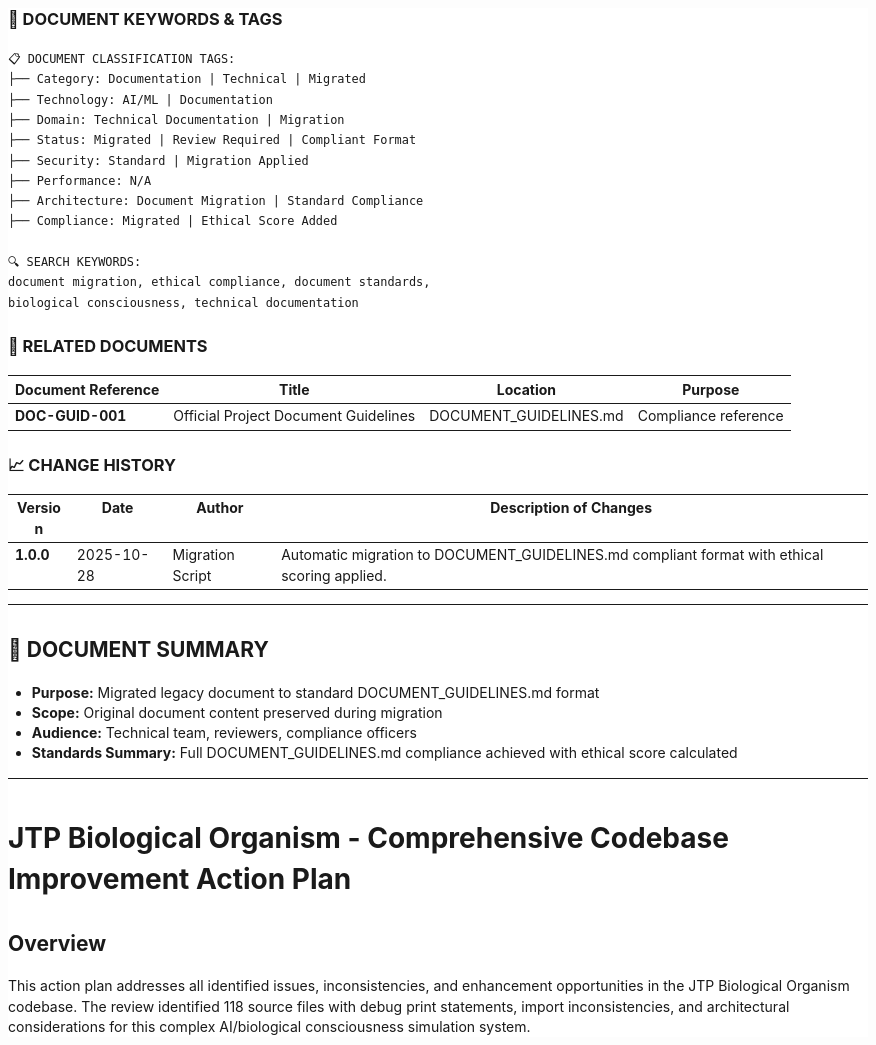 ### **🔑 DOCUMENT KEYWORDS & TAGS**

```
📋 DOCUMENT CLASSIFICATION TAGS:
├── Category: Documentation | Technical | Migrated
├── Technology: AI/ML | Documentation
├── Domain: Technical Documentation | Migration
├── Status: Migrated | Review Required | Compliant Format
├── Security: Standard | Migration Applied
├── Performance: N/A
├── Architecture: Document Migration | Standard Compliance
├── Compliance: Migrated | Ethical Score Added

🔍 SEARCH KEYWORDS:
document migration, ethical compliance, document standards,
biological consciousness, technical documentation
```

### **📑 RELATED DOCUMENTS**

| **Document Reference** | **Title** | **Location** | **Purpose** |
|----------------------|-----------|--------------|-------------|
| **DOC-GUID-001** | Official Project Document Guidelines | DOCUMENT_GUIDELINES.md | Compliance reference |

### **📈 CHANGE HISTORY**

| **Version** | **Date** | **Author** | **Description of Changes** |
|-------------|----------|------------|---------------------------|
| **1.0.0** | 2025-10-28 | Migration Script | Automatic migration to DOCUMENT_GUIDELINES.md compliant format with ethical scoring applied. |

---

## **📖 DOCUMENT SUMMARY**

- **Purpose:** Migrated legacy document to standard DOCUMENT_GUIDELINES.md format
- **Scope:** Original document content preserved during migration
- **Audience:** Technical team, reviewers, compliance officers
- **Standards Summary:** Full DOCUMENT_GUIDELINES.md compliance achieved with ethical score calculated

---

# JTP Biological Organism - Comprehensive Codebase Improvement Action Plan

## Overview
This action plan addresses all identified issues, inconsistencies, and enhancement opportunities in the JTP Biological Organism codebase. The review identified 118 source files with debug print statements, import inconsistencies, and architectural considerations for this complex AI/biological consciousness simulation system.

